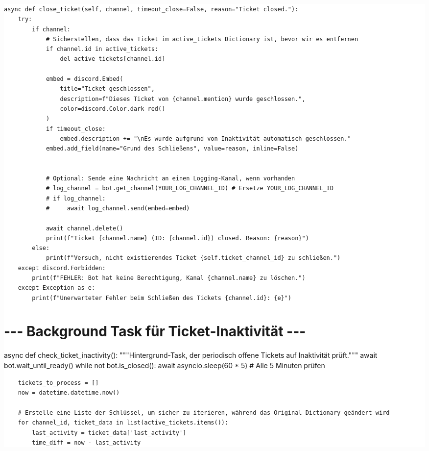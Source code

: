     async def close_ticket(self, channel, timeout_close=False, reason="Ticket closed."):
        try:
            if channel:
                # Sicherstellen, dass das Ticket im active_tickets Dictionary ist, bevor wir es entfernen
                if channel.id in active_tickets:
                    del active_tickets[channel.id]

                embed = discord.Embed(
                    title="Ticket geschlossen",
                    description=f"Dieses Ticket von {channel.mention} wurde geschlossen.",
                    color=discord.Color.dark_red()
                )
                if timeout_close:
                    embed.description += "\nEs wurde aufgrund von Inaktivität automatisch geschlossen."
                embed.add_field(name="Grund des Schließens", value=reason, inline=False)


                # Optional: Sende eine Nachricht an einen Logging-Kanal, wenn vorhanden
                # log_channel = bot.get_channel(YOUR_LOG_CHANNEL_ID) # Ersetze YOUR_LOG_CHANNEL_ID
                # if log_channel:
                #     await log_channel.send(embed=embed)

                await channel.delete()
                print(f"Ticket {channel.name} (ID: {channel.id}) closed. Reason: {reason}")
            else:
                print(f"Versuch, nicht existierendes Ticket {self.ticket_channel_id} zu schließen.")
        except discord.Forbidden:
            print(f"FEHLER: Bot hat keine Berechtigung, Kanal {channel.name} zu löschen.")
        except Exception as e:
            print(f"Unerwarteter Fehler beim Schließen des Tickets {channel.id}: {e}")

# --- Background Task für Ticket-Inaktivität ---
async def check_ticket_inactivity():
    """Hintergrund-Task, der periodisch offene Tickets auf Inaktivität prüft."""
    await bot.wait_until_ready()
    while not bot.is_closed():
        await asyncio.sleep(60 * 5) # Alle 5 Minuten prüfen

        tickets_to_process = []
        now = datetime.datetime.now()

        # Erstelle eine Liste der Schlüssel, um sicher zu iterieren, während das Original-Dictionary geändert wird
        for channel_id, ticket_data in list(active_tickets.items()):
            last_activity = ticket_data['last_activity']
            time_diff = now - last_activity
